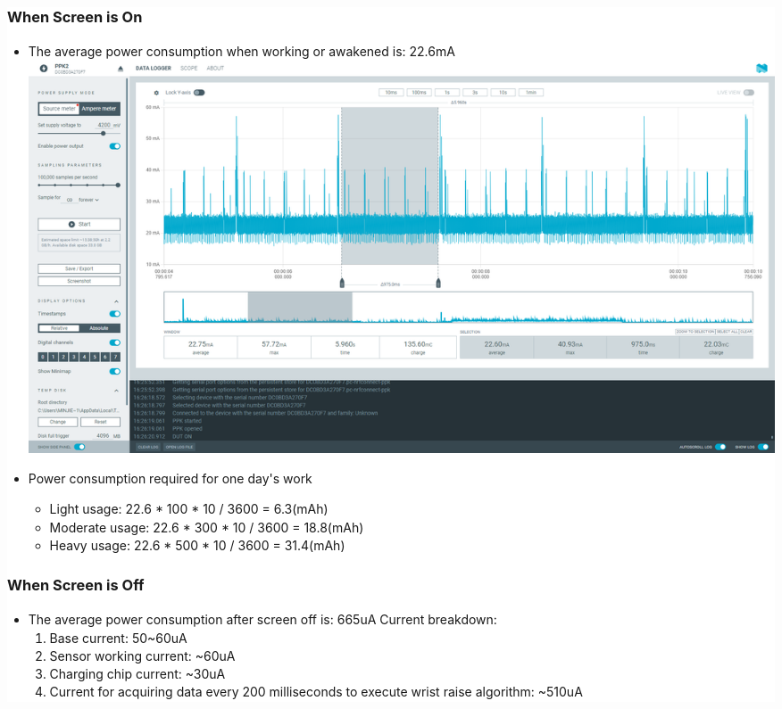 ### When Screen is On
* The average power consumption when working or awakened is: 22.6mA
![alt text](assets/work.png)

* Power consumption required for one day's work
    - Light usage: 22.6 * 100 * 10 / 3600 = 6.3(mAh)
    - Moderate usage: 22.6 * 300 * 10 / 3600 = 18.8(mAh)
    - Heavy usage: 22.6 * 500 * 10 / 3600 = 31.4(mAh)

### When Screen is Off
* The average power consumption after screen off is: 665uA
    Current breakdown:
    1. Base current: 50~60uA
    2. Sensor working current: ~60uA
    3. Charging chip current: ~30uA
    4. Current for acquiring data every 200 milliseconds to execute wrist raise algorithm: ~510uA
